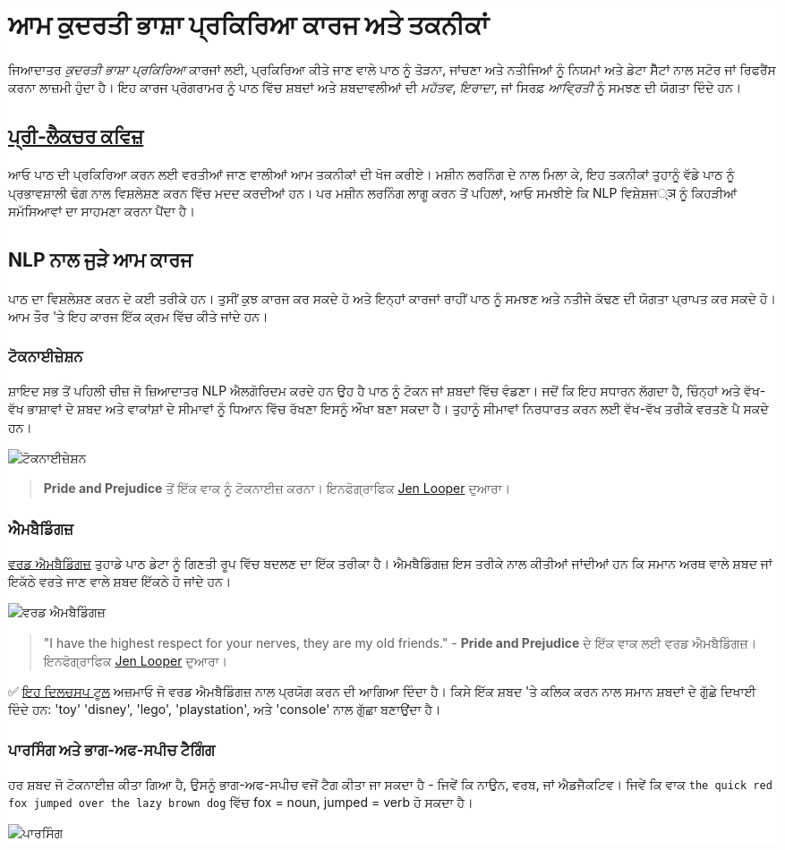 
# ਆਮ ਕੁਦਰਤੀ ਭਾਸ਼ਾ ਪ੍ਰਕਿਰਿਆ ਕਾਰਜ ਅਤੇ ਤਕਨੀਕਾਂ

ਜਿਆਦਾਤਰ *ਕੁਦਰਤੀ ਭਾਸ਼ਾ ਪ੍ਰਕਿਰਿਆ* ਕਾਰਜਾਂ ਲਈ, ਪ੍ਰਕਿਰਿਆ ਕੀਤੇ ਜਾਣ ਵਾਲੇ ਪਾਠ ਨੂੰ ਤੋੜਨਾ, ਜਾਂਚਣਾ ਅਤੇ ਨਤੀਜਿਆਂ ਨੂੰ ਨਿਯਮਾਂ ਅਤੇ ਡੇਟਾ ਸੈੱਟਾਂ ਨਾਲ ਸਟੋਰ ਜਾਂ ਰਿਫਰੈਂਸ ਕਰਨਾ ਲਾਜ਼ਮੀ ਹੁੰਦਾ ਹੈ। ਇਹ ਕਾਰਜ ਪ੍ਰੋਗਰਾਮਰ ਨੂੰ ਪਾਠ ਵਿੱਚ ਸ਼ਬਦਾਂ ਅਤੇ ਸ਼ਬਦਾਵਲੀਆਂ ਦੀ _ਮਹੱਤਵ_, _ਇਰਾਦਾ_, ਜਾਂ ਸਿਰਫ਼ _ਆਵ੍ਰਿਤੀ_ ਨੂੰ ਸਮਝਣ ਦੀ ਯੋਗਤਾ ਦਿੰਦੇ ਹਨ।

## [ਪ੍ਰੀ-ਲੈਕਚਰ ਕਵਿਜ਼](https://ff-quizzes.netlify.app/en/ml/)

ਆਓ ਪਾਠ ਦੀ ਪ੍ਰਕਿਰਿਆ ਕਰਨ ਲਈ ਵਰਤੀਆਂ ਜਾਣ ਵਾਲੀਆਂ ਆਮ ਤਕਨੀਕਾਂ ਦੀ ਖੋਜ ਕਰੀਏ। ਮਸ਼ੀਨ ਲਰਨਿੰਗ ਦੇ ਨਾਲ ਮਿਲਾ ਕੇ, ਇਹ ਤਕਨੀਕਾਂ ਤੁਹਾਨੂੰ ਵੱਡੇ ਪਾਠ ਨੂੰ ਪ੍ਰਭਾਵਸ਼ਾਲੀ ਢੰਗ ਨਾਲ ਵਿਸ਼ਲੇਸ਼ਣ ਕਰਨ ਵਿੱਚ ਮਦਦ ਕਰਦੀਆਂ ਹਨ। ਪਰ ਮਸ਼ੀਨ ਲਰਨਿੰਗ ਲਾਗੂ ਕਰਨ ਤੋਂ ਪਹਿਲਾਂ, ਆਓ ਸਮਝੀਏ ਕਿ NLP ਵਿਸ਼ੇਸ਼ਜ्ञ ਨੂੰ ਕਿਹੜੀਆਂ ਸਮੱਸਿਆਵਾਂ ਦਾ ਸਾਹਮਣਾ ਕਰਨਾ ਪੈਂਦਾ ਹੈ।

## NLP ਨਾਲ ਜੁੜੇ ਆਮ ਕਾਰਜ

ਪਾਠ ਦਾ ਵਿਸ਼ਲੇਸ਼ਣ ਕਰਨ ਦੇ ਕਈ ਤਰੀਕੇ ਹਨ। ਤੁਸੀਂ ਕੁਝ ਕਾਰਜ ਕਰ ਸਕਦੇ ਹੋ ਅਤੇ ਇਨ੍ਹਾਂ ਕਾਰਜਾਂ ਰਾਹੀਂ ਪਾਠ ਨੂੰ ਸਮਝਣ ਅਤੇ ਨਤੀਜੇ ਕੱਢਣ ਦੀ ਯੋਗਤਾ ਪ੍ਰਾਪਤ ਕਰ ਸਕਦੇ ਹੋ। ਆਮ ਤੌਰ 'ਤੇ ਇਹ ਕਾਰਜ ਇੱਕ ਕ੍ਰਮ ਵਿੱਚ ਕੀਤੇ ਜਾਂਦੇ ਹਨ।

### ਟੋਕਨਾਈਜ਼ੇਸ਼ਨ

ਸ਼ਾਇਦ ਸਭ ਤੋਂ ਪਹਿਲੀ ਚੀਜ਼ ਜੋ ਜ਼ਿਆਦਾਤਰ NLP ਐਲਗੋਰਿਦਮ ਕਰਦੇ ਹਨ ਉਹ ਹੈ ਪਾਠ ਨੂੰ ਟੋਕਨ ਜਾਂ ਸ਼ਬਦਾਂ ਵਿੱਚ ਵੰਡਣਾ। ਜਦੋਂ ਕਿ ਇਹ ਸਧਾਰਨ ਲੱਗਦਾ ਹੈ, ਚਿੰਨ੍ਹਾਂ ਅਤੇ ਵੱਖ-ਵੱਖ ਭਾਸ਼ਾਵਾਂ ਦੇ ਸ਼ਬਦ ਅਤੇ ਵਾਕਾਂਸ਼ਾਂ ਦੇ ਸੀਮਾਵਾਂ ਨੂੰ ਧਿਆਨ ਵਿੱਚ ਰੱਖਣਾ ਇਸਨੂੰ ਔਖਾ ਬਣਾ ਸਕਦਾ ਹੈ। ਤੁਹਾਨੂੰ ਸੀਮਾਵਾਂ ਨਿਰਧਾਰਤ ਕਰਨ ਲਈ ਵੱਖ-ਵੱਖ ਤਰੀਕੇ ਵਰਤਣੇ ਪੈ ਸਕਦੇ ਹਨ।

![ਟੋਕਨਾਈਜ਼ੇਸ਼ਨ](../../../../6-NLP/2-Tasks/images/tokenization.png)
> **Pride and Prejudice** ਤੋਂ ਇੱਕ ਵਾਕ ਨੂੰ ਟੋਕਨਾਈਜ਼ ਕਰਨਾ। ਇਨਫੋਗ੍ਰਾਫਿਕ [Jen Looper](https://twitter.com/jenlooper) ਦੁਆਰਾ।

### ਐਮਬੈਡਿੰਗਜ਼

[ਵਰਡ ਐਮਬੈਡਿੰਗਜ਼](https://wikipedia.org/wiki/Word_embedding) ਤੁਹਾਡੇ ਪਾਠ ਡੇਟਾ ਨੂੰ ਗਿਣਤੀ ਰੂਪ ਵਿੱਚ ਬਦਲਣ ਦਾ ਇੱਕ ਤਰੀਕਾ ਹੈ। ਐਮਬੈਡਿੰਗਜ਼ ਇਸ ਤਰੀਕੇ ਨਾਲ ਕੀਤੀਆਂ ਜਾਂਦੀਆਂ ਹਨ ਕਿ ਸਮਾਨ ਅਰਥ ਵਾਲੇ ਸ਼ਬਦ ਜਾਂ ਇਕੱਠੇ ਵਰਤੇ ਜਾਣ ਵਾਲੇ ਸ਼ਬਦ ਇੱਕਠੇ ਹੋ ਜਾਂਦੇ ਹਨ।

![ਵਰਡ ਐਮਬੈਡਿੰਗਜ਼](../../../../6-NLP/2-Tasks/images/embedding.png)
> "I have the highest respect for your nerves, they are my old friends." - **Pride and Prejudice** ਦੇ ਇੱਕ ਵਾਕ ਲਈ ਵਰਡ ਐਮਬੈਡਿੰਗਜ਼। ਇਨਫੋਗ੍ਰਾਫਿਕ [Jen Looper](https://twitter.com/jenlooper) ਦੁਆਰਾ।

✅ [ਇਹ ਦਿਲਚਸਪ ਟੂਲ](https://projector.tensorflow.org/) ਅਜ਼ਮਾਓ ਜੋ ਵਰਡ ਐਮਬੈਡਿੰਗਜ਼ ਨਾਲ ਪ੍ਰਯੋਗ ਕਰਨ ਦੀ ਆਗਿਆ ਦਿੰਦਾ ਹੈ। ਕਿਸੇ ਇੱਕ ਸ਼ਬਦ 'ਤੇ ਕਲਿਕ ਕਰਨ ਨਾਲ ਸਮਾਨ ਸ਼ਬਦਾਂ ਦੇ ਗੁੱਛੇ ਦਿਖਾਈ ਦਿੰਦੇ ਹਨ: 'toy' 'disney', 'lego', 'playstation', ਅਤੇ 'console' ਨਾਲ ਗੁੱਛਾ ਬਣਾਉਂਦਾ ਹੈ।

### ਪਾਰਸਿੰਗ ਅਤੇ ਭਾਗ-ਅਫ-ਸਪੀਚ ਟੈਗਿੰਗ

ਹਰ ਸ਼ਬਦ ਜੋ ਟੋਕਨਾਈਜ਼ ਕੀਤਾ ਗਿਆ ਹੈ, ਉਸਨੂੰ ਭਾਗ-ਅਫ-ਸਪੀਚ ਵਜੋਂ ਟੈਗ ਕੀਤਾ ਜਾ ਸਕਦਾ ਹੈ - ਜਿਵੇਂ ਕਿ ਨਾਉਨ, ਵਰਬ, ਜਾਂ ਐਡਜੈਕਟਿਵ। ਜਿਵੇਂ ਕਿ ਵਾਕ `the quick red fox jumped over the lazy brown dog` ਵਿੱਚ fox = noun, jumped = verb ਹੋ ਸਕਦਾ ਹੈ।

![ਪਾਰਸਿੰਗ](../../../../6-NLP/2-Tasks/images/parse.png)
